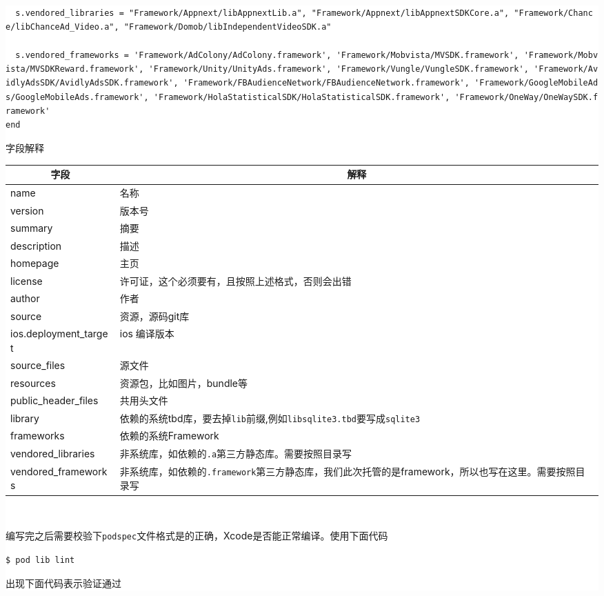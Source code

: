 ```
  s.vendored_libraries = "Framework/Appnext/libAppnextLib.a", "Framework/Appnext/libAppnextSDKCore.a", "Framework/Chance/libChanceAd_Video.a", "Framework/Domob/libIndependentVideoSDK.a"

  s.vendored_frameworks = 'Framework/AdColony/AdColony.framework', 'Framework/Mobvista/MVSDK.framework', 'Framework/Mobvista/MVSDKReward.framework', 'Framework/Unity/UnityAds.framework', 'Framework/Vungle/VungleSDK.framework', 'Framework/AvidlyAdsSDK/AvidlyAdsSDK.framework', 'Framework/FBAudienceNetwork/FBAudienceNetwork.framework', 'Framework/GoogleMobileAds/GoogleMobileAds.framework', 'Framework/HolaStatisticalSDK/HolaStatisticalSDK.framework', 'Framework/OneWay/OneWaySDK.framework'
end
```

字段解释

|字段| 解释
-----|------
|name| 名称|
|version| 版本号|
|summary| 摘要|
|description| 描述|
|homepage| 主页|
|license| 许可证，这个必须要有，且按照上述格式，否则会出错|
|author| 作者|
|source| 资源，源码git库|
|ios.deployment_target| ios 编译版本|
|source_files| 源文件|
|resources| 资源包，比如图片，bundle等|
|public_header_files| 共用头文件|
|library| 依赖的系统tbd库，要去掉`lib`前缀,例如`libsqlite3.tbd`要写成`sqlite3`|
|frameworks| 依赖的系统Framework|
|vendored_libraries| 非系统库，如依赖的`.a`第三方静态库。需要按照目录写|
|vendored_frameworks| 非系统库，如依赖的`.framework`第三方静态库，我们此次托管的是framework，所以也写在这里。需要按照目录写|

<br>

编写完之后需要校验下`podspec`文件格式是的正确，Xcode是否能正常编译。使用下面代码

```
$ pod lib lint
```

出现下面代码表示验证通过
